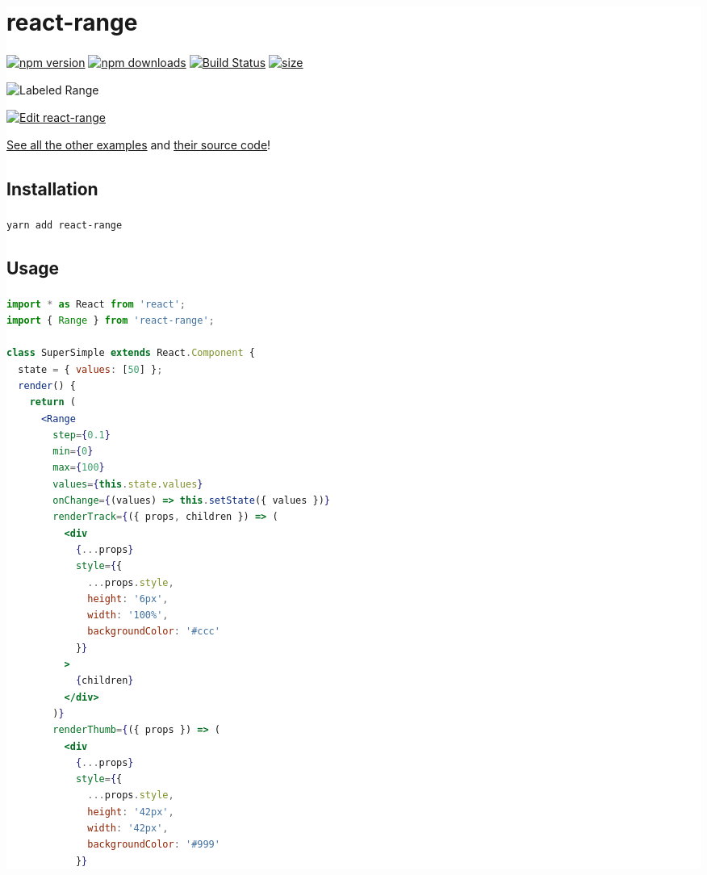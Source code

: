 # react-range

[![npm version](https://img.shields.io/npm/v/react-range.svg?style=flat-square)](https://www.npmjs.com/package/react-range)
[![npm downloads](https://img.shields.io/npm/dm/react-range.svg?style=flat-square)](https://www.npmjs.com/package/react-range)
[![Build Status](https://travis-ci.org/tajo/react-range.svg?branch=master)](https://travis-ci.org/tajo/react-range)
[![size](https://img.shields.io/bundlephobia/minzip/react-range.svg?style=flat)](https://bundlephobia.com/result?p=react-range)

![Labeled Range](https://raw.githubusercontent.com/tajo/react-range/master/assets/react-range.gif?raw=true)

[![Edit react-range](https://codesandbox.io/static/img/play-codesandbox.svg)](https://codesandbox.io/s/rlp1j1183n)

[See all the other examples](https://react-range.netlify.com) and [their source code](https://github.com/tajo/react-range/tree/master/examples)!

## Installation

```
yarn add react-range
```

## Usage

```jsx
import * as React from 'react';
import { Range } from 'react-range';

class SuperSimple extends React.Component {
  state = { values: [50] };
  render() {
    return (
      <Range
        step={0.1}
        min={0}
        max={100}
        values={this.state.values}
        onChange={(values) => this.setState({ values })}
        renderTrack={({ props, children }) => (
          <div
            {...props}
            style={{
              ...props.style,
              height: '6px',
              width: '100%',
              backgroundColor: '#ccc'
            }}
          >
            {children}
          </div>
        )}
        renderThumb={({ props }) => (
          <div
            {...props}
            style={{
              ...props.style,
              height: '42px',
              width: '42px',
              backgroundColor: '#999'
            }}
```